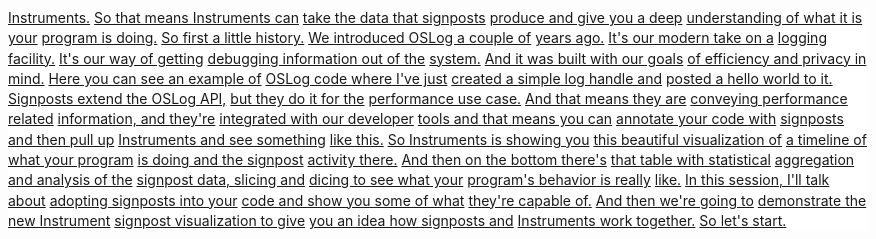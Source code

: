 [Instruments.](https://developer.apple.com/videos/wwdc2018/videos/play/wwdc2018/405/?time=124) [So that means Instruments can](https://developer.apple.com/videos/wwdc2018/videos/play/wwdc2018/405/?time=125) [take the data that signposts](https://developer.apple.com/videos/wwdc2018/videos/play/wwdc2018/405/?time=126) [produce and give you a deep](https://developer.apple.com/videos/wwdc2018/videos/play/wwdc2018/405/?time=127) [understanding of what it is your](https://developer.apple.com/videos/wwdc2018/videos/play/wwdc2018/405/?time=129) [program is doing.](https://developer.apple.com/videos/wwdc2018/videos/play/wwdc2018/405/?time=131) [So first a little history.](https://developer.apple.com/videos/wwdc2018/videos/play/wwdc2018/405/?time=133) [We introduced OSLog a couple of](https://developer.apple.com/videos/wwdc2018/videos/play/wwdc2018/405/?time=136) [years ago.](https://developer.apple.com/videos/wwdc2018/videos/play/wwdc2018/405/?time=138) [It's our modern take on a](https://developer.apple.com/videos/wwdc2018/videos/play/wwdc2018/405/?time=139) [logging facility.](https://developer.apple.com/videos/wwdc2018/videos/play/wwdc2018/405/?time=141) [It's our way of getting](https://developer.apple.com/videos/wwdc2018/videos/play/wwdc2018/405/?time=143) [debugging information out of the](https://developer.apple.com/videos/wwdc2018/videos/play/wwdc2018/405/?time=144) [system.](https://developer.apple.com/videos/wwdc2018/videos/play/wwdc2018/405/?time=145) [And it was built with our goals](https://developer.apple.com/videos/wwdc2018/videos/play/wwdc2018/405/?time=146) [of efficiency and privacy in](https://developer.apple.com/videos/wwdc2018/videos/play/wwdc2018/405/?time=149) [mind.](https://developer.apple.com/videos/wwdc2018/videos/play/wwdc2018/405/?time=151) [Here you can see an example of](https://developer.apple.com/videos/wwdc2018/videos/play/wwdc2018/405/?time=152) [OSLog code where I've just](https://developer.apple.com/videos/wwdc2018/videos/play/wwdc2018/405/?time=154) [created a simple log handle and](https://developer.apple.com/videos/wwdc2018/videos/play/wwdc2018/405/?time=155) [posted a hello world to it.](https://developer.apple.com/videos/wwdc2018/videos/play/wwdc2018/405/?time=157) [Signposts extend the OSLog API,](https://developer.apple.com/videos/wwdc2018/videos/play/wwdc2018/405/?time=160) [but they do it for the](https://developer.apple.com/videos/wwdc2018/videos/play/wwdc2018/405/?time=163) [performance use case.](https://developer.apple.com/videos/wwdc2018/videos/play/wwdc2018/405/?time=164) [And that means they are](https://developer.apple.com/videos/wwdc2018/videos/play/wwdc2018/405/?time=165) [conveying performance related](https://developer.apple.com/videos/wwdc2018/videos/play/wwdc2018/405/?time=166) [information, and they're](https://developer.apple.com/videos/wwdc2018/videos/play/wwdc2018/405/?time=168) [integrated with our developer](https://developer.apple.com/videos/wwdc2018/videos/play/wwdc2018/405/?time=169) [tools and that means you can](https://developer.apple.com/videos/wwdc2018/videos/play/wwdc2018/405/?time=171) [annotate your code with](https://developer.apple.com/videos/wwdc2018/videos/play/wwdc2018/405/?time=172) [signposts and then pull up](https://developer.apple.com/videos/wwdc2018/videos/play/wwdc2018/405/?time=173) [Instruments and see something](https://developer.apple.com/videos/wwdc2018/videos/play/wwdc2018/405/?time=175) [like this.](https://developer.apple.com/videos/wwdc2018/videos/play/wwdc2018/405/?time=176) [So Instruments is showing you](https://developer.apple.com/videos/wwdc2018/videos/play/wwdc2018/405/?time=178) [this beautiful visualization of](https://developer.apple.com/videos/wwdc2018/videos/play/wwdc2018/405/?time=180) [a timeline of what your program](https://developer.apple.com/videos/wwdc2018/videos/play/wwdc2018/405/?time=182) [is doing and the signpost](https://developer.apple.com/videos/wwdc2018/videos/play/wwdc2018/405/?time=183) [activity there.](https://developer.apple.com/videos/wwdc2018/videos/play/wwdc2018/405/?time=184) [And then on the bottom there's](https://developer.apple.com/videos/wwdc2018/videos/play/wwdc2018/405/?time=186) [that table with statistical](https://developer.apple.com/videos/wwdc2018/videos/play/wwdc2018/405/?time=187) [aggregation and analysis of the](https://developer.apple.com/videos/wwdc2018/videos/play/wwdc2018/405/?time=189) [signpost data, slicing and](https://developer.apple.com/videos/wwdc2018/videos/play/wwdc2018/405/?time=191) [dicing to see what your](https://developer.apple.com/videos/wwdc2018/videos/play/wwdc2018/405/?time=193) [program's behavior is really](https://developer.apple.com/videos/wwdc2018/videos/play/wwdc2018/405/?time=195) [like.](https://developer.apple.com/videos/wwdc2018/videos/play/wwdc2018/405/?time=196) [In this session, I'll talk about](https://developer.apple.com/videos/wwdc2018/videos/play/wwdc2018/405/?time=198) [adopting signposts into your](https://developer.apple.com/videos/wwdc2018/videos/play/wwdc2018/405/?time=200) [code and show you some of what](https://developer.apple.com/videos/wwdc2018/videos/play/wwdc2018/405/?time=201) [they're capable of.](https://developer.apple.com/videos/wwdc2018/videos/play/wwdc2018/405/?time=203) [And then we're going to](https://developer.apple.com/videos/wwdc2018/videos/play/wwdc2018/405/?time=204) [demonstrate the new Instrument](https://developer.apple.com/videos/wwdc2018/videos/play/wwdc2018/405/?time=205) [signpost visualization to give](https://developer.apple.com/videos/wwdc2018/videos/play/wwdc2018/405/?time=206) [you an idea how signposts and](https://developer.apple.com/videos/wwdc2018/videos/play/wwdc2018/405/?time=209) [Instruments work together.](https://developer.apple.com/videos/wwdc2018/videos/play/wwdc2018/405/?time=211) [So let's start.](https://developer.apple.com/videos/wwdc2018/videos/play/wwdc2018/405/?time=214)